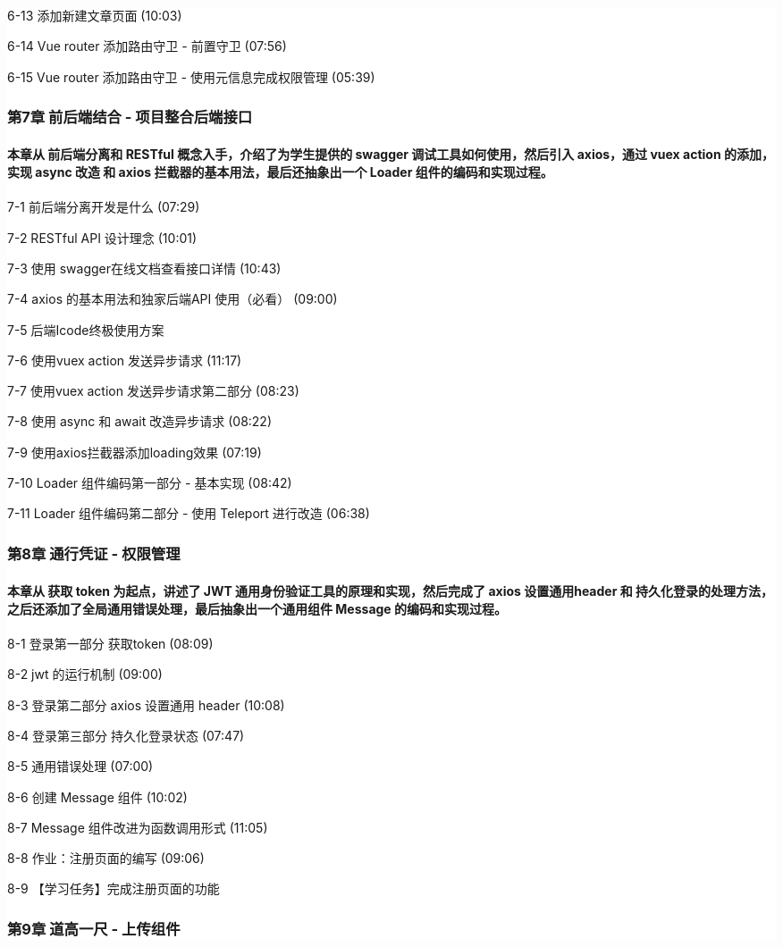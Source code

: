6-13 添加新建文章页面 (10:03)

6-14 Vue router 添加路由守卫 - 前置守卫 (07:56)

6-15 Vue router 添加路由守卫 - 使用元信息完成权限管理 (05:39)


### 第7章 前后端结合 - 项目整合后端接口

#### 本章从 前后端分离和 RESTful 概念入手，介绍了为学生提供的 swagger 调试工具如何使用，然后引入 axios，通过 vuex action 的添加，实现 async 改造 和 axios 拦截器的基本用法，最后还抽象出一个 Loader 组件的编码和实现过程。
7-1 前后端分离开发是什么 (07:29)

7-2 RESTful API 设计理念 (10:01)

7-3 使用 swagger在线文档查看接口详情 (10:43)

7-4 axios 的基本用法和独家后端API 使用（必看） (09:00)

7-5 后端Icode终极使用方案

7-6 使用vuex action 发送异步请求 (11:17)

7-7 使用vuex action 发送异步请求第二部分 (08:23)

7-8 使用 async 和 await 改造异步请求 (08:22)

7-9 使用axios拦截器添加loading效果 (07:19)

7-10 Loader 组件编码第一部分 - 基本实现 (08:42)

7-11 Loader 组件编码第二部分 - 使用 Teleport 进行改造 (06:38)


### 第8章 通行凭证 - 权限管理

#### 本章从 获取 token 为起点，讲述了 JWT 通用身份验证工具的原理和实现，然后完成了 axios 设置通用header 和 持久化登录的处理方法，之后还添加了全局通用错误处理，最后抽象出一个通用组件 Message 的编码和实现过程。
8-1 登录第一部分 获取token (08:09)

8-2 jwt 的运行机制 (09:00)

8-3 登录第二部分 axios 设置通用 header (10:08)

8-4 登录第三部分 持久化登录状态 (07:47)

8-5 通用错误处理 (07:00)

8-6 创建 Message 组件 (10:02)

8-7 Message 组件改进为函数调用形式 (11:05)

8-8 作业：注册页面的编写 (09:06)

8-9 【学习任务】完成注册页面的功能


### 第9章 道高一尺 - 上传组件

